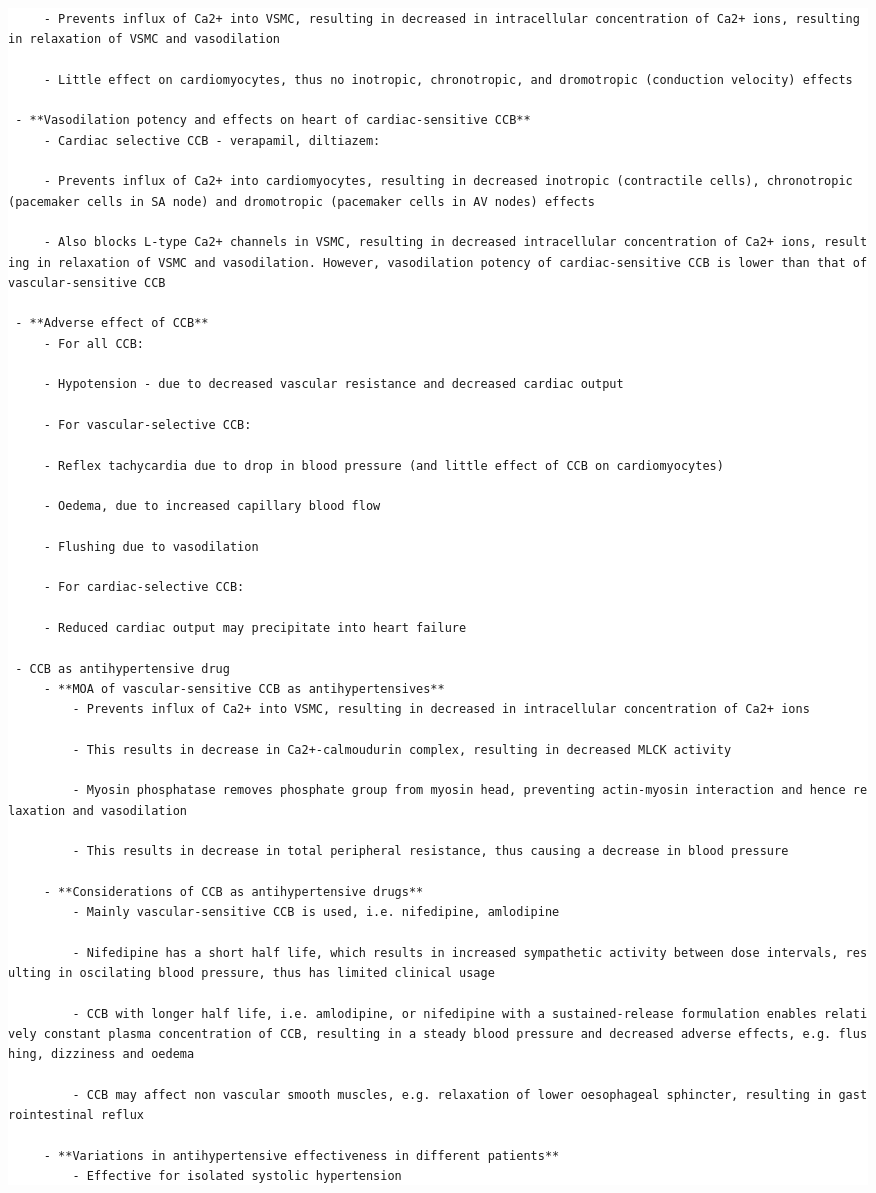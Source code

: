 		 - Prevents influx of Ca2+ into VSMC, resulting in decreased in intracellular concentration of Ca2+ ions, resulting in relaxation of VSMC and vasodilation

		 - Little effect on cardiomyocytes, thus no inotropic, chronotropic, and dromotropic (conduction velocity) effects

	 - **Vasodilation potency and effects on heart of cardiac-sensitive CCB**
		 - Cardiac selective CCB - verapamil, diltiazem:

		 - Prevents influx of Ca2+ into cardiomyocytes, resulting in decreased inotropic (contractile cells), chronotropic (pacemaker cells in SA node) and dromotropic (pacemaker cells in AV nodes) effects

		 - Also blocks L-type Ca2+ channels in VSMC, resulting in decreased intracellular concentration of Ca2+ ions, resulting in relaxation of VSMC and vasodilation. However, vasodilation potency of cardiac-sensitive CCB is lower than that of vascular-sensitive CCB

	 - **Adverse effect of CCB**
		 - For all CCB:

		 - Hypotension - due to decreased vascular resistance and decreased cardiac output

		 - For vascular-selective CCB:

		 - Reflex tachycardia due to drop in blood pressure (and little effect of CCB on cardiomyocytes)

		 - Oedema, due to increased capillary blood flow

		 - Flushing due to vasodilation

		 - For cardiac-selective CCB:

		 - Reduced cardiac output may precipitate into heart failure

	 - CCB as antihypertensive drug
		 - **MOA of vascular-sensitive CCB as antihypertensives**
			 - Prevents influx of Ca2+ into VSMC, resulting in decreased in intracellular concentration of Ca2+ ions

			 - This results in decrease in Ca2+-calmoudurin complex, resulting in decreased MLCK activity

			 - Myosin phosphatase removes phosphate group from myosin head, preventing actin-myosin interaction and hence relaxation and vasodilation

			 - This results in decrease in total peripheral resistance, thus causing a decrease in blood pressure

		 - **Considerations of CCB as antihypertensive drugs**
			 - Mainly vascular-sensitive CCB is used, i.e. nifedipine, amlodipine

			 - Nifedipine has a short half life, which results in increased sympathetic activity between dose intervals, resulting in oscilating blood pressure, thus has limited clinical usage

			 - CCB with longer half life, i.e. amlodipine, or nifedipine with a sustained-release formulation enables relatively constant plasma concentration of CCB, resulting in a steady blood pressure and decreased adverse effects, e.g. flushing, dizziness and oedema

			 - CCB may affect non vascular smooth muscles, e.g. relaxation of lower oesophageal sphincter, resulting in gastrointestinal reflux

		 - **Variations in antihypertensive effectiveness in different patients**
			 - Effective for isolated systolic hypertension
